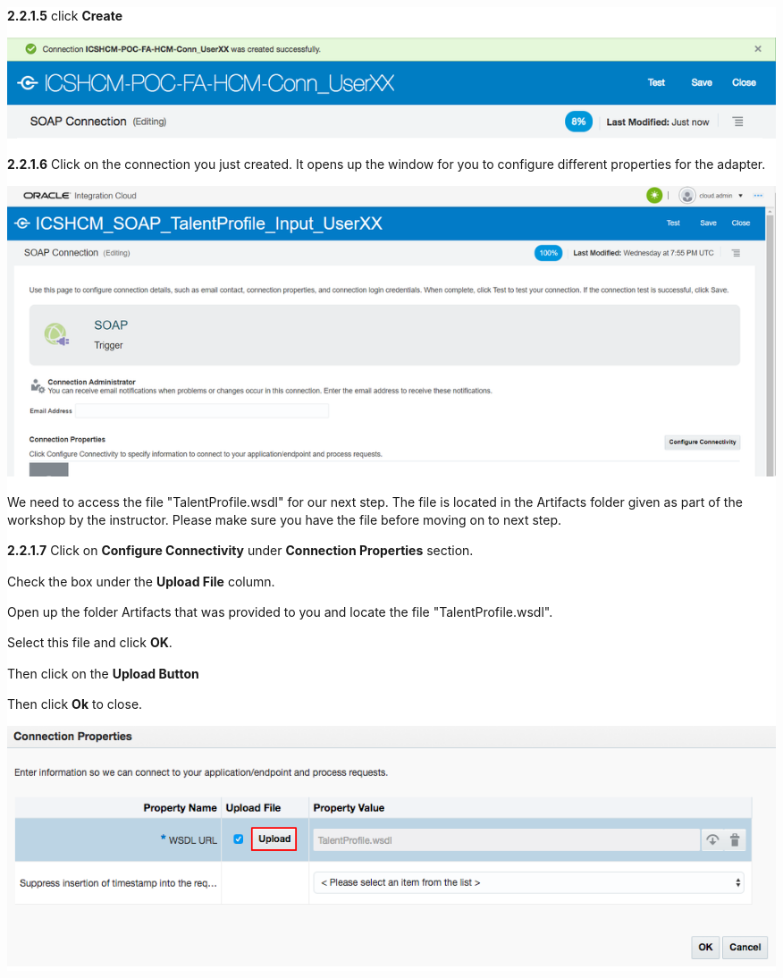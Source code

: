 **2.2.1.5** click **Create**

![](images/200/image141.png)


**2.2.1.6** Click on the connection you just created. It opens up the window for you to configure different properties for the adapter.

![](images/200/image1000.png)

We need to access the file "TalentProfile.wsdl" for our next step. The file is located in the Artifacts folder given as part of the workshop by the instructor. Please make sure you have the file before moving on to next step.

**2.2.1.7** Click on **Configure Connectivity** under **Connection Properties** section.

Check the box under the **Upload File** column.

Open up the folder Artifacts that was provided to you and locate the file "TalentProfile.wsdl".

Select this file and click **OK**.

Then click on the **Upload Button**

Then click **Ok** to close.

![](images/200/image149.png)
